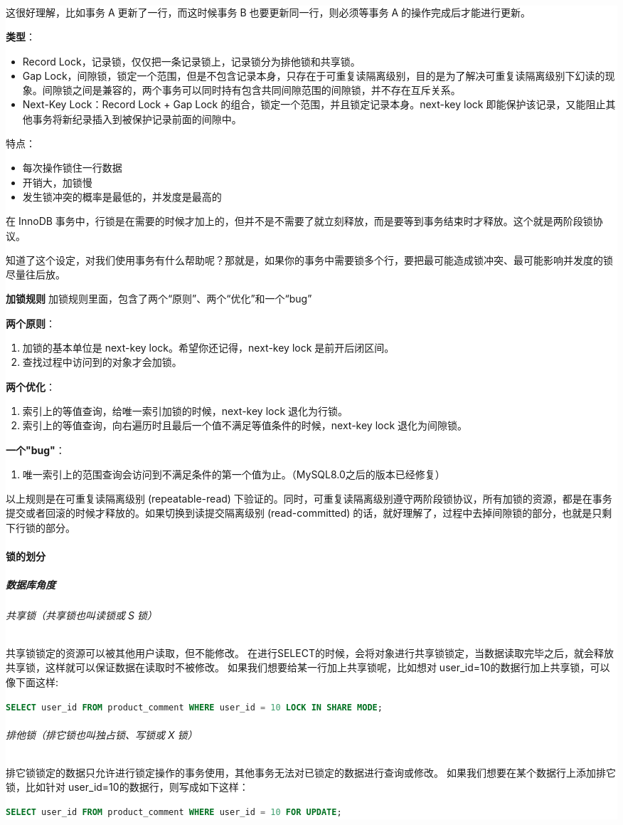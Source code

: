 这很好理解，⽐如事务 A 更新了⼀行，⽽这时候事务 B 也要更新同⼀行，则必须等事务 A 的操作完成后才能进行更新。

**类型**：

- Record Lock，记录锁，仅仅把⼀条记录锁上，记录锁分为排他锁和共享锁。
- Gap Lock，间隙锁，锁定⼀个范围，但是不包含记录本身，只存在于可重复读隔离级别，⽬的是为了解决可重复读隔离级别下幻读的现象。间隙锁之间是兼容的，两个事务可以同时持有包含共同间隙范围的间隙锁，并不存在互斥关系。
- Next-Key Lock：Record Lock + Gap Lock 的组合，锁定⼀个范围，并且锁定记录本身。next-key lock 即能保护该记录，⼜能阻止其他事务将新纪录插⼊到被保护记录前⾯的间隙中。

特点：

- 每次操作锁住⼀行数据
- 开销⼤，加锁慢
- 发⽣锁冲突的概率是最低的，并发度是最⾼的

在 InnoDB 事务中，行锁是在需要的时候才加上的，但并不是不需要了就⽴刻释放，⽽是要等到事务结束时才释放。这个就是两阶段锁协议。

知道了这个设定，对我们使用事务有什么帮助呢？那就是，如果你的事务中需要锁多个行，要把最可能造成锁冲突、最可能影响并发度的锁尽量往后放。

**加锁规则**
加锁规则里⾯，包含了两个“原则”、两个“优化”和⼀个“bug”

**两个原则**：

1. 加锁的基本单位是 next-key lock。希望你还记得，next-key lock 是前开后闭区间。
2. 查找过程中访问到的对象才会加锁。

**两个优化**：

1. 索引上的等值查询，给唯⼀索引加锁的时候，next-key lock 退化为行锁。 
2. 索引上的等值查询，向右遍历时且最后⼀个值不满⾜等值条件的时候，next-key lock 退化为间隙锁。

**⼀个"bug"**：

1. 唯⼀索引上的范围查询会访问到不满⾜条件的第⼀个值为止。（MySQL8.0之后的版本已经修复）

以上规则是在可重复读隔离级别 (repeatable-read) 下验证的。同时，可重复读隔离级别遵守两阶段锁协议，所有加锁的资源，都是在事务提交或者回滚的时候才释放的。如果切换到读提交隔离级别 (read-committed) 的话，就好理解了，过程中去掉间隙锁的部分，也就是只剩下行锁的部分。

#### 锁的划分

##### 数据库⻆度

###### 共享锁（共享锁也叫读锁或 S 锁）

共享锁锁定的资源可以被其他用户读取，但不能修改。
在进行SELECT的时候，会将对象进行共享锁锁定，当数据读取完毕之后，就会释放共享锁，这样就可以保证数据在读取时不被修改。
如果我们想要给某⼀行加上共享锁呢，⽐如想对 user_id=10的数据行加上共享锁，可以像下⾯这样:

```sql
SELECT user_id FROM product_comment WHERE user_id = 10 LOCK IN SHARE MODE;
```

###### 排他锁（排它锁也叫独占锁、写锁或 X 锁）

排它锁锁定的数据只允许进行锁定操作的事务使用，其他事务⽆法对已锁定的数据进行查询或修改。
如果我们想要在某个数据行上添加排它锁，⽐如针对 user_id=10的数据行，则写成如下这样：

```sql
SELECT user_id FROM product_comment WHERE user_id = 10 FOR UPDATE;
```
